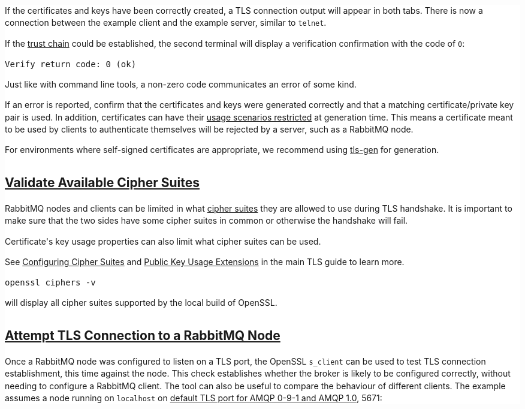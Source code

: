 If the certificates and keys have been correctly created, a TLS connection output
will appear in both tabs. There is now a connection between the example client and the example
server, similar to <code>telnet</code>.

If the [trust chain](/ssl.html#peer-verification) could be established, the second terminal will display
a verification confirmation with the code of <code>0</code>:

<pre class="lang-ini">
Verify return code: 0 (ok)
</pre>

Just like with command line tools, a non-zero code communicates an error of some kind.

If an error is reported, confirm that the certificates and keys were
generated correctly and that a matching certificate/private key pair is used.
In addition, certificates can have their [usage scenarios restricted](https://tools.ietf.org/html/rfc5280#section-4.2.1.3)
at generation time. This means a certificate meant to be used by clients to authenticate themselves
will be rejected by a server, such as a RabbitMQ node.

For environments where self-signed certificates are appropriate,
we recommend using [tls-gen](https://github.com/michaelklishin/tls-gen) for generation.

## <a id="verify-cipher-suites" class="anchor" href="#verify-cipher-suites">Validate Available Cipher Suites</a>

RabbitMQ nodes and clients can be limited in what [cipher suites](/ssl.html#cipher-suite) they are allowed
to use during TLS handshake. It is important to make sure that the two sides have
some cipher suites in common or otherwise the handshake will fail.

Certificate's key usage properties can also limit what cipher suites can be used.

See [Configuring Cipher Suites](/ssl.html#cipher-suites) and [Public Key Usage Extensions](/ssl.html#key-usage) in the main TLS guide
to learn more.

<pre class="lang-bash">
openssl ciphers -v
</pre>

will display all cipher suites supported by the local build of OpenSSL.


## <a id="sclient-connection" class="anchor" href="#sclient-connection">Attempt TLS Connection to a RabbitMQ Node</a>

Once a RabbitMQ node was configured to listen on a TLS port,
the OpenSSL <code>s_client</code> can be used to test TLS connection establishment, this time against the node.
This check establishes whether the broker is likely to be configured correctly, without needing
to configure a RabbitMQ client. The tool can also be useful to compare the behaviour of different clients.
The example assumes a node running on <code>localhost</code> on [default TLS port for AMQP 0-9-1 and AMQP 1.0](networking.html#ports), 5671:

